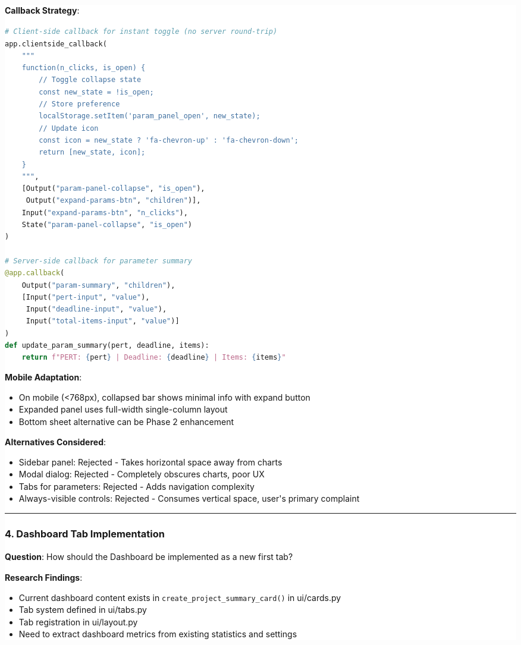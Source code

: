 **Callback Strategy**:
```python
# Client-side callback for instant toggle (no server round-trip)
app.clientside_callback(
    """
    function(n_clicks, is_open) {
        // Toggle collapse state
        const new_state = !is_open;
        // Store preference
        localStorage.setItem('param_panel_open', new_state);
        // Update icon
        const icon = new_state ? 'fa-chevron-up' : 'fa-chevron-down';
        return [new_state, icon];
    }
    """,
    [Output("param-panel-collapse", "is_open"),
     Output("expand-params-btn", "children")],
    Input("expand-params-btn", "n_clicks"),
    State("param-panel-collapse", "is_open")
)

# Server-side callback for parameter summary
@app.callback(
    Output("param-summary", "children"),
    [Input("pert-input", "value"),
     Input("deadline-input", "value"),
     Input("total-items-input", "value")]
)
def update_param_summary(pert, deadline, items):
    return f"PERT: {pert} | Deadline: {deadline} | Items: {items}"
```

**Mobile Adaptation**:
- On mobile (<768px), collapsed bar shows minimal info with expand button
- Expanded panel uses full-width single-column layout
- Bottom sheet alternative can be Phase 2 enhancement

**Alternatives Considered**:
- Sidebar panel: Rejected - Takes horizontal space away from charts
- Modal dialog: Rejected - Completely obscures charts, poor UX
- Tabs for parameters: Rejected - Adds navigation complexity
- Always-visible controls: Rejected - Consumes vertical space, user's primary complaint

---

### 4. Dashboard Tab Implementation

**Question**: How should the Dashboard be implemented as a new first tab?

**Research Findings**:
- Current dashboard content exists in `create_project_summary_card()` in ui/cards.py
- Tab system defined in ui/tabs.py
- Tab registration in ui/layout.py
- Need to extract dashboard metrics from existing statistics and settings
